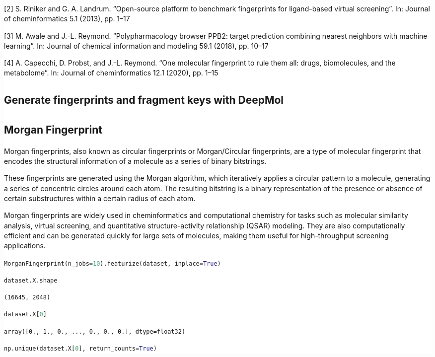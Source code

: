 [2] S. Riniker and G. A. Landrum. “Open-source platform to benchmark fingerprints for ligand-based virtual screening”. In: Journal of cheminformatics 5.1 (2013), pp. 1–17

[3] M. Awale and J.-L. Reymond. “Polypharmacology browser PPB2: target prediction combining nearest neighbors with machine learning”. In: Journal of chemical information and modeling 59.1 (2018), pp. 10–17

[4] A. Capecchi, D. Probst, and J.-L. Reymond. “One molecular fingerprint to rule them all: drugs, biomolecules, and the metabolome”. In: Journal of cheminformatics 12.1 (2020), pp. 1–15


## Generate fingerprints and fragment keys with DeepMol

## Morgan Fingerprint

Morgan fingerprints, also known as circular fingerprints or Morgan/Circular fingerprints, are a type of molecular fingerprint that encodes the structural information of a molecule as a series of binary bitstrings.

These fingerprints are generated using the Morgan algorithm, which iteratively applies a circular pattern to a molecule, generating a series of concentric circles around each atom. The resulting bitstring is a binary representation of the presence or absence of certain substructures within a certain radius of each atom.

Morgan fingerprints are widely used in cheminformatics and computational chemistry for tasks such as molecular similarity analysis, virtual screening, and quantitative structure-activity relationship (QSAR) modeling. They are also computationally efficient and can be generated quickly for large sets of molecules, making them useful for high-throughput screening applications.


```python
MorganFingerprint(n_jobs=10).featurize(dataset, inplace=True)
```


```python
dataset.X.shape
```




    (16645, 2048)




```python
dataset.X[0]
```




    array([0., 1., 0., ..., 0., 0., 0.], dtype=float32)




```python
np.unique(dataset.X[0], return_counts=True)
```

